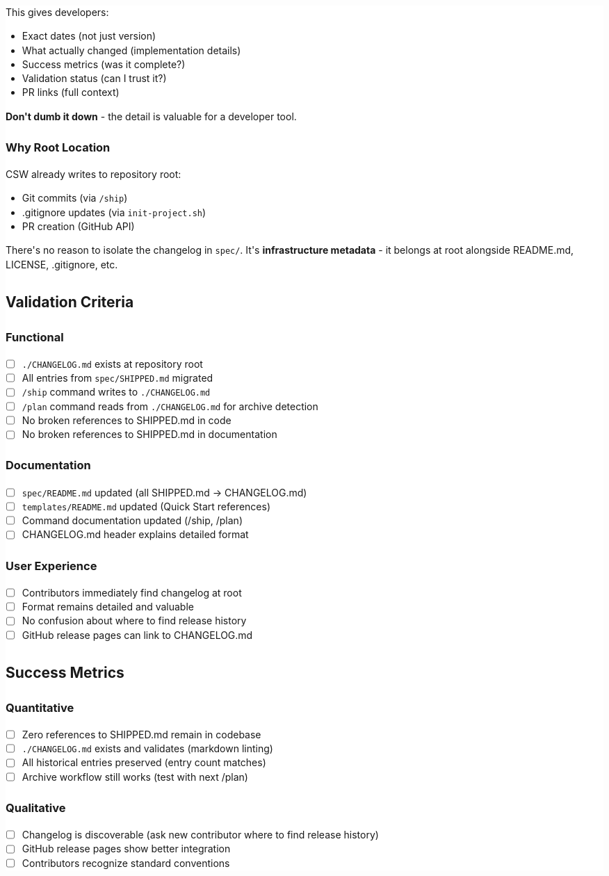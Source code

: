 This gives developers:
- Exact dates (not just version)
- What actually changed (implementation details)
- Success metrics (was it complete?)
- Validation status (can I trust it?)
- PR links (full context)

**Don't dumb it down** - the detail is valuable for a developer tool.

### Why Root Location

CSW already writes to repository root:
- Git commits (via `/ship`)
- .gitignore updates (via `init-project.sh`)
- PR creation (GitHub API)

There's no reason to isolate the changelog in `spec/`. It's **infrastructure metadata** - it belongs at root alongside README.md, LICENSE, .gitignore, etc.

## Validation Criteria

### Functional
- [ ] `./CHANGELOG.md` exists at repository root
- [ ] All entries from `spec/SHIPPED.md` migrated
- [ ] `/ship` command writes to `./CHANGELOG.md`
- [ ] `/plan` command reads from `./CHANGELOG.md` for archive detection
- [ ] No broken references to SHIPPED.md in code
- [ ] No broken references to SHIPPED.md in documentation

### Documentation
- [ ] `spec/README.md` updated (all SHIPPED.md → CHANGELOG.md)
- [ ] `templates/README.md` updated (Quick Start references)
- [ ] Command documentation updated (/ship, /plan)
- [ ] CHANGELOG.md header explains detailed format

### User Experience
- [ ] Contributors immediately find changelog at root
- [ ] Format remains detailed and valuable
- [ ] No confusion about where to find release history
- [ ] GitHub release pages can link to CHANGELOG.md

## Success Metrics

### Quantitative
- [ ] Zero references to SHIPPED.md remain in codebase
- [ ] `./CHANGELOG.md` exists and validates (markdown linting)
- [ ] All historical entries preserved (entry count matches)
- [ ] Archive workflow still works (test with next /plan)

### Qualitative
- [ ] Changelog is discoverable (ask new contributor where to find release history)
- [ ] GitHub release pages show better integration
- [ ] Contributors recognize standard conventions
